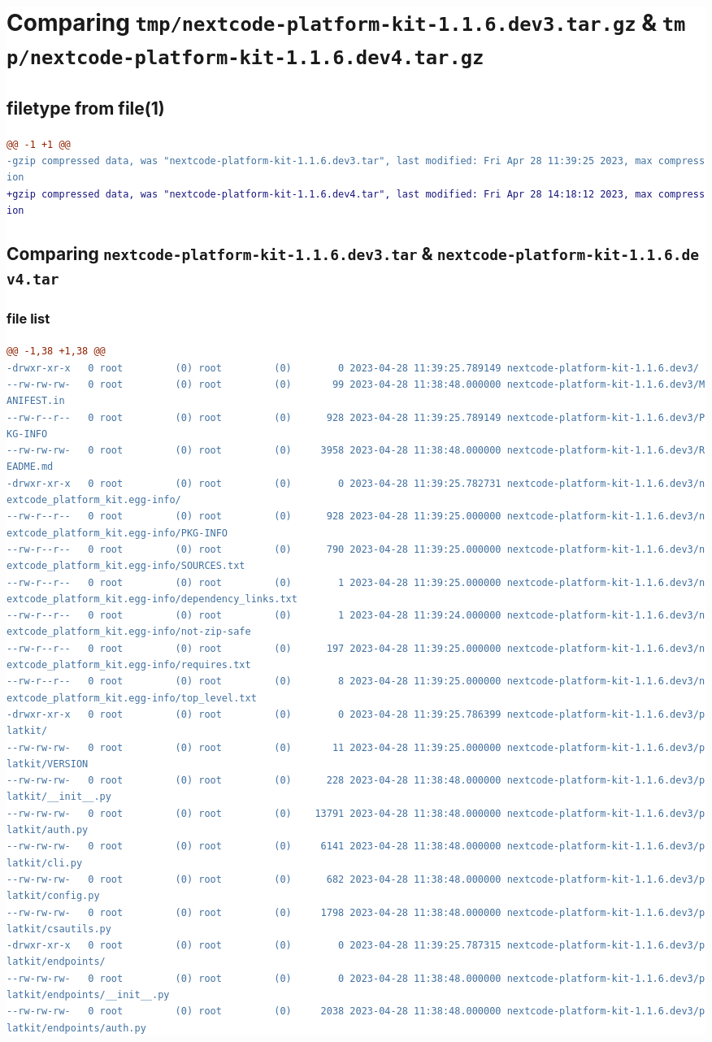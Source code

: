 # Comparing `tmp/nextcode-platform-kit-1.1.6.dev3.tar.gz` & `tmp/nextcode-platform-kit-1.1.6.dev4.tar.gz`

## filetype from file(1)

```diff
@@ -1 +1 @@
-gzip compressed data, was "nextcode-platform-kit-1.1.6.dev3.tar", last modified: Fri Apr 28 11:39:25 2023, max compression
+gzip compressed data, was "nextcode-platform-kit-1.1.6.dev4.tar", last modified: Fri Apr 28 14:18:12 2023, max compression
```

## Comparing `nextcode-platform-kit-1.1.6.dev3.tar` & `nextcode-platform-kit-1.1.6.dev4.tar`

### file list

```diff
@@ -1,38 +1,38 @@
-drwxr-xr-x   0 root         (0) root         (0)        0 2023-04-28 11:39:25.789149 nextcode-platform-kit-1.1.6.dev3/
--rw-rw-rw-   0 root         (0) root         (0)       99 2023-04-28 11:38:48.000000 nextcode-platform-kit-1.1.6.dev3/MANIFEST.in
--rw-r--r--   0 root         (0) root         (0)      928 2023-04-28 11:39:25.789149 nextcode-platform-kit-1.1.6.dev3/PKG-INFO
--rw-rw-rw-   0 root         (0) root         (0)     3958 2023-04-28 11:38:48.000000 nextcode-platform-kit-1.1.6.dev3/README.md
-drwxr-xr-x   0 root         (0) root         (0)        0 2023-04-28 11:39:25.782731 nextcode-platform-kit-1.1.6.dev3/nextcode_platform_kit.egg-info/
--rw-r--r--   0 root         (0) root         (0)      928 2023-04-28 11:39:25.000000 nextcode-platform-kit-1.1.6.dev3/nextcode_platform_kit.egg-info/PKG-INFO
--rw-r--r--   0 root         (0) root         (0)      790 2023-04-28 11:39:25.000000 nextcode-platform-kit-1.1.6.dev3/nextcode_platform_kit.egg-info/SOURCES.txt
--rw-r--r--   0 root         (0) root         (0)        1 2023-04-28 11:39:25.000000 nextcode-platform-kit-1.1.6.dev3/nextcode_platform_kit.egg-info/dependency_links.txt
--rw-r--r--   0 root         (0) root         (0)        1 2023-04-28 11:39:24.000000 nextcode-platform-kit-1.1.6.dev3/nextcode_platform_kit.egg-info/not-zip-safe
--rw-r--r--   0 root         (0) root         (0)      197 2023-04-28 11:39:25.000000 nextcode-platform-kit-1.1.6.dev3/nextcode_platform_kit.egg-info/requires.txt
--rw-r--r--   0 root         (0) root         (0)        8 2023-04-28 11:39:25.000000 nextcode-platform-kit-1.1.6.dev3/nextcode_platform_kit.egg-info/top_level.txt
-drwxr-xr-x   0 root         (0) root         (0)        0 2023-04-28 11:39:25.786399 nextcode-platform-kit-1.1.6.dev3/platkit/
--rw-rw-rw-   0 root         (0) root         (0)       11 2023-04-28 11:39:25.000000 nextcode-platform-kit-1.1.6.dev3/platkit/VERSION
--rw-rw-rw-   0 root         (0) root         (0)      228 2023-04-28 11:38:48.000000 nextcode-platform-kit-1.1.6.dev3/platkit/__init__.py
--rw-rw-rw-   0 root         (0) root         (0)    13791 2023-04-28 11:38:48.000000 nextcode-platform-kit-1.1.6.dev3/platkit/auth.py
--rw-rw-rw-   0 root         (0) root         (0)     6141 2023-04-28 11:38:48.000000 nextcode-platform-kit-1.1.6.dev3/platkit/cli.py
--rw-rw-rw-   0 root         (0) root         (0)      682 2023-04-28 11:38:48.000000 nextcode-platform-kit-1.1.6.dev3/platkit/config.py
--rw-rw-rw-   0 root         (0) root         (0)     1798 2023-04-28 11:38:48.000000 nextcode-platform-kit-1.1.6.dev3/platkit/csautils.py
-drwxr-xr-x   0 root         (0) root         (0)        0 2023-04-28 11:39:25.787315 nextcode-platform-kit-1.1.6.dev3/platkit/endpoints/
--rw-rw-rw-   0 root         (0) root         (0)        0 2023-04-28 11:38:48.000000 nextcode-platform-kit-1.1.6.dev3/platkit/endpoints/__init__.py
--rw-rw-rw-   0 root         (0) root         (0)     2038 2023-04-28 11:38:48.000000 nextcode-platform-kit-1.1.6.dev3/platkit/endpoints/auth.py
```